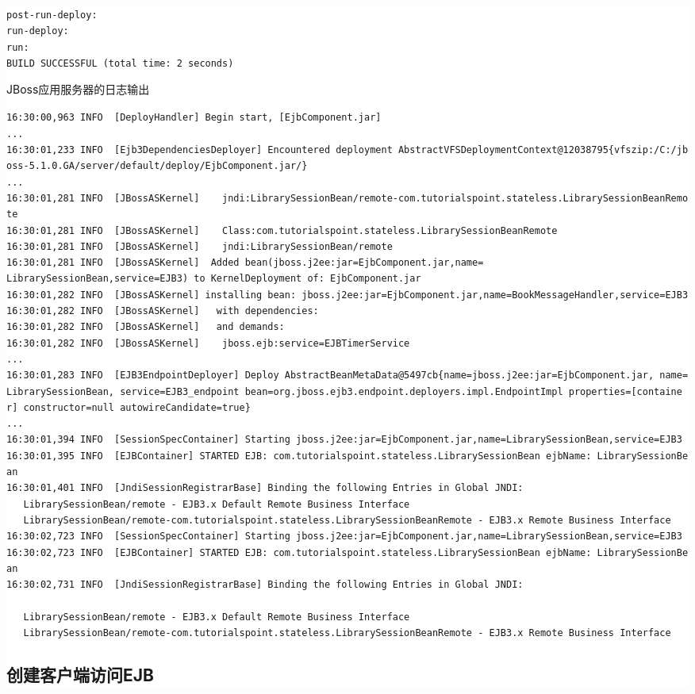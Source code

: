 ```
post-run-deploy:
run-deploy:
run:
BUILD SUCCESSFUL (total time: 2 seconds)

```

JBoss应用服务器的日志输出

```
16:30:00,963 INFO  [DeployHandler] Begin start, [EjbComponent.jar]
...
16:30:01,233 INFO  [Ejb3DependenciesDeployer] Encountered deployment AbstractVFSDeploymentContext@12038795{vfszip:/C:/jboss-5.1.0.GA/server/default/deploy/EjbComponent.jar/}
...
16:30:01,281 INFO  [JBossASKernel]    jndi:LibrarySessionBean/remote-com.tutorialspoint.stateless.LibrarySessionBeanRemote
16:30:01,281 INFO  [JBossASKernel]    Class:com.tutorialspoint.stateless.LibrarySessionBeanRemote
16:30:01,281 INFO  [JBossASKernel]    jndi:LibrarySessionBean/remote
16:30:01,281 INFO  [JBossASKernel]  Added bean(jboss.j2ee:jar=EjbComponent.jar,name=
LibrarySessionBean,service=EJB3) to KernelDeployment of: EjbComponent.jar
16:30:01,282 INFO  [JBossASKernel] installing bean: jboss.j2ee:jar=EjbComponent.jar,name=BookMessageHandler,service=EJB3
16:30:01,282 INFO  [JBossASKernel]   with dependencies:
16:30:01,282 INFO  [JBossASKernel]   and demands:
16:30:01,282 INFO  [JBossASKernel]    jboss.ejb:service=EJBTimerService
...
16:30:01,283 INFO  [EJB3EndpointDeployer] Deploy AbstractBeanMetaData@5497cb{name=jboss.j2ee:jar=EjbComponent.jar, name=LibrarySessionBean, service=EJB3_endpoint bean=org.jboss.ejb3.endpoint.deployers.impl.EndpointImpl properties=[container] constructor=null autowireCandidate=true}
...
16:30:01,394 INFO  [SessionSpecContainer] Starting jboss.j2ee:jar=EjbComponent.jar,name=LibrarySessionBean,service=EJB3
16:30:01,395 INFO  [EJBContainer] STARTED EJB: com.tutorialspoint.stateless.LibrarySessionBean ejbName: LibrarySessionBean
16:30:01,401 INFO  [JndiSessionRegistrarBase] Binding the following Entries in Global JNDI:
   LibrarySessionBean/remote - EJB3.x Default Remote Business Interface
   LibrarySessionBean/remote-com.tutorialspoint.stateless.LibrarySessionBeanRemote - EJB3.x Remote Business Interface
16:30:02,723 INFO  [SessionSpecContainer] Starting jboss.j2ee:jar=EjbComponent.jar,name=LibrarySessionBean,service=EJB3
16:30:02,723 INFO  [EJBContainer] STARTED EJB: com.tutorialspoint.stateless.LibrarySessionBean ejbName: LibrarySessionBean
16:30:02,731 INFO  [JndiSessionRegistrarBase] Binding the following Entries in Global JNDI:

   LibrarySessionBean/remote - EJB3.x Default Remote Business Interface
   LibrarySessionBean/remote-com.tutorialspoint.stateless.LibrarySessionBeanRemote - EJB3.x Remote Business Interface

```

## 创建客户端访问EJB
